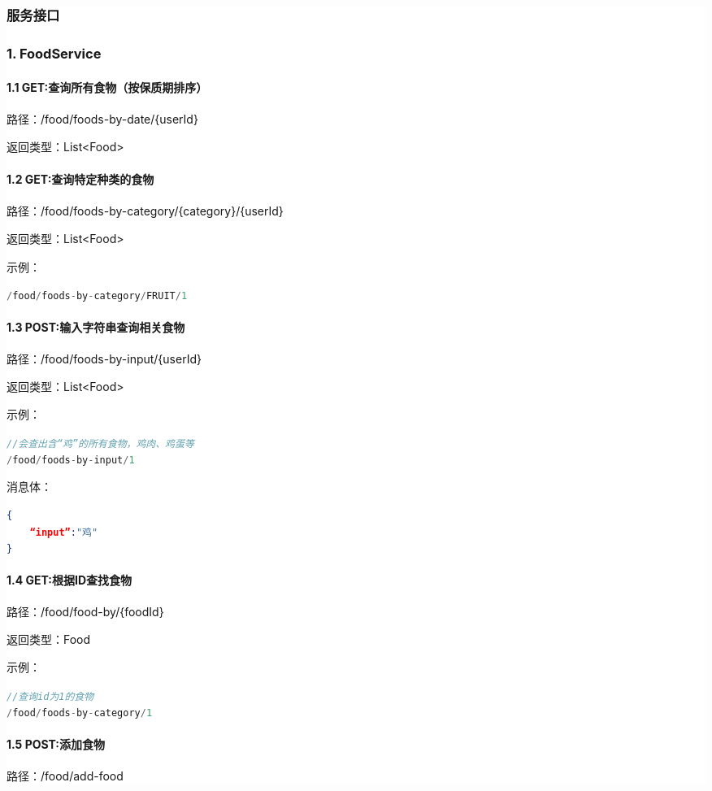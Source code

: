 ### 服务接口

### 1. FoodService

#### 1.1 GET:查询所有食物（按保质期排序）

路径：/food/foods-by-date/{userId}

返回类型：List\<Food>

#### 1.2 GET:查询特定种类的食物

路径：/food/foods-by-category/{category}/{userId}

返回类型：List\<Food>

示例：

```java
/food/foods-by-category/FRUIT/1
```

#### 1.3 POST:输入字符串查询相关食物

路径：/food/foods-by-input/{userId}

返回类型：List\<Food>

示例：

```java
//会查出含“鸡”的所有食物，鸡肉、鸡蛋等
/food/foods-by-input/1
```

消息体：

```json
{
	“input”:"鸡"
}
```



#### 1.4 GET:根据ID查找食物

路径：/food/food-by/{foodId}

返回类型：Food

示例：

```java
//查询id为1的食物
/food/foods-by-category/1
```

#### 1.5 POST:添加食物

路径：/food/add-food
